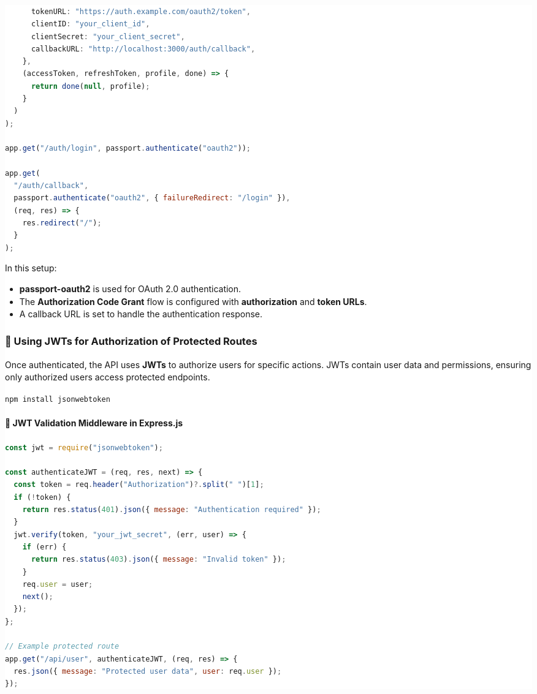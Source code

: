 ```javascript
      tokenURL: "https://auth.example.com/oauth2/token",
      clientID: "your_client_id",
      clientSecret: "your_client_secret",
      callbackURL: "http://localhost:3000/auth/callback",
    },
    (accessToken, refreshToken, profile, done) => {
      return done(null, profile);
    }
  )
);

app.get("/auth/login", passport.authenticate("oauth2"));

app.get(
  "/auth/callback",
  passport.authenticate("oauth2", { failureRedirect: "/login" }),
  (req, res) => {
    res.redirect("/");
  }
);
```

In this setup:

- **passport-oauth2** is used for OAuth 2.0 authentication.
- The **Authorization Code Grant** flow is configured with **authorization** and **token URLs**.
- A callback URL is set to handle the authentication response.

### 🔑 Using JWTs for Authorization of Protected Routes

Once authenticated, the API uses **JWTs** to authorize users for specific actions. JWTs contain user data and permissions, ensuring only authorized users access protected endpoints.

```bash
npm install jsonwebtoken
```

#### 🧮 JWT Validation Middleware in Express.js

```javascript
const jwt = require("jsonwebtoken");

const authenticateJWT = (req, res, next) => {
  const token = req.header("Authorization")?.split(" ")[1];
  if (!token) {
    return res.status(401).json({ message: "Authentication required" });
  }
  jwt.verify(token, "your_jwt_secret", (err, user) => {
    if (err) {
      return res.status(403).json({ message: "Invalid token" });
    }
    req.user = user;
    next();
  });
};

// Example protected route
app.get("/api/user", authenticateJWT, (req, res) => {
  res.json({ message: "Protected user data", user: req.user });
});
```
